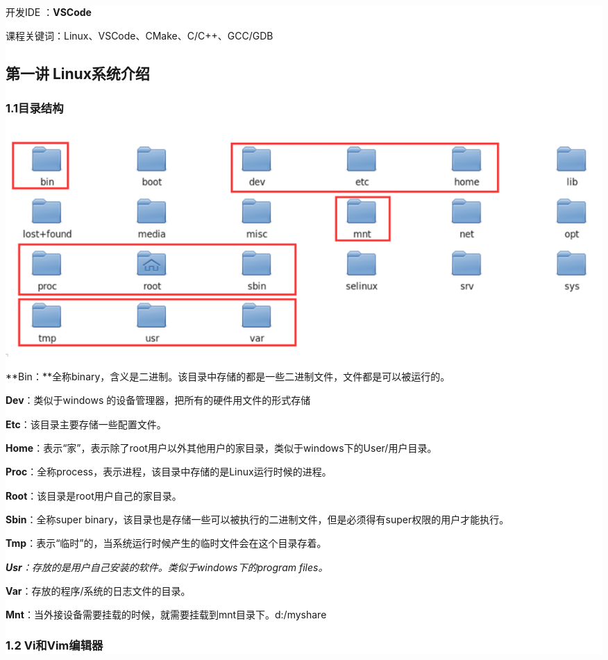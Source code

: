 开发IDE  ：**VSCode**

课程关键词：Linux、VSCode、CMake、C/C++、GCC/GDB



## 第一讲 Linux系统介绍

### 1.1目录结构

![图片](./assets/640-1724392071274-6.png)

**Bin：**全称binary，含义是二进制。该目录中存储的都是一些二进制文件，文件都是可以被运行的。

**Dev**：类似于windows 的设备管理器，把所有的硬件用文件的形式存储

**Etc**：该目录主要存储一些配置文件。

**Home**：表示“家”，表示除了root用户以外其他用户的家目录，类似于windows下的User/用户目录。

**Proc**：全称process，表示进程，该目录中存储的是Linux运行时候的进程。

**Root**：该目录是root用户自己的家目录。

**Sbin**：全称super binary，该目录也是存储一些可以被执行的二进制文件，但是必须得有super权限的用户才能执行。

**Tmp**：表示“临时”的，当系统运行时候产生的临时文件会在这个目录存着。

***Usr**：存放的是用户自己安装的软件。类似于windows下的program files。*

**Var**：存放的程序/系统的日志文件的目录。

**Mnt**：当外接设备需要挂载的时候，就需要挂载到mnt目录下。d:/myshare



### 1.2 Vi和Vim编辑器
